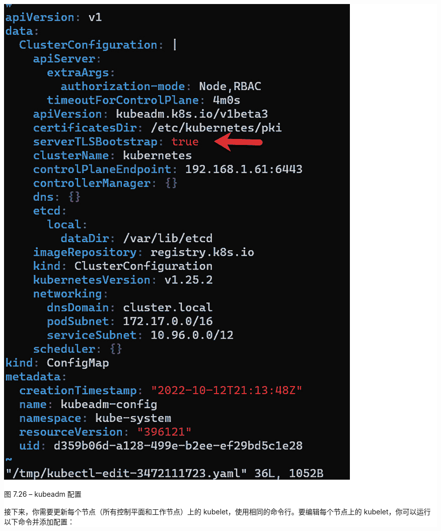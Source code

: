![图 7.26 – kubeadm 配置](img/B19116_07_26.jpg)

图 7.26 – kubeadm 配置

接下来，你需要更新每个节点（所有控制平面和工作节点）上的 kubelet，使用相同的命令行。要编辑每个节点上的 kubelet，你可以运行以下命令并添加配置：
